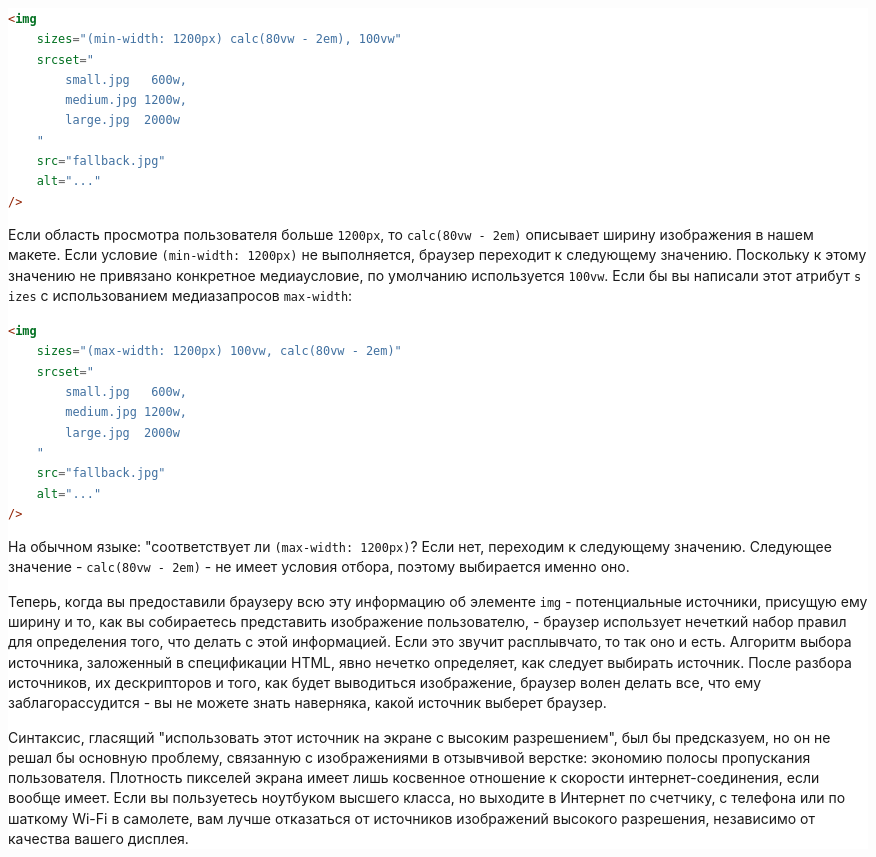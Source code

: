 ```html
<img
    sizes="(min-width: 1200px) calc(80vw - 2em), 100vw"
    srcset="
        small.jpg   600w,
        medium.jpg 1200w,
        large.jpg  2000w
    "
    src="fallback.jpg"
    alt="..."
/>
```

<iframe src="https://codepen.io/web-dot-dev/embed/RwBoYRx?height=500&amp;theme-id=light&amp;default-tab=html%2Cresult&amp;editable=true" style="height: 500px; width: 100%; border: 0;" loading="lazy"></iframe>

Если область просмотра пользователя больше `1200px`, то `calc(80vw - 2em)` описывает ширину изображения в нашем макете. Если условие `(min-width: 1200px)` не выполняется, браузер переходит к следующему значению. Поскольку к этому значению не привязано конкретное медиаусловие, по умолчанию используется `100vw`. Если бы вы написали этот атрибут `sizes` с использованием медиазапросов `max-width`:

```html
<img
    sizes="(max-width: 1200px) 100vw, calc(80vw - 2em)"
    srcset="
        small.jpg   600w,
        medium.jpg 1200w,
        large.jpg  2000w
    "
    src="fallback.jpg"
    alt="..."
/>
```

<iframe src="https://codepen.io/web-dot-dev/embed/BaPQOzO?height=500&amp;theme-id=light&amp;default-tab=html%2Cresult&amp;editable=true" style="height: 500px; width: 100%; border: 0;" loading="lazy"></iframe>

На обычном языке: "соответствует ли `(max-width: 1200px)`? Если нет, переходим к следующему значению. Следующее значение - `calc(80vw - 2em)` - не имеет условия отбора, поэтому выбирается именно оно.

Теперь, когда вы предоставили браузеру всю эту информацию об элементе `img` - потенциальные источники, присущую ему ширину и то, как вы собираетесь представить изображение пользователю, - браузер использует нечеткий набор правил для определения того, что делать с этой информацией. Если это звучит расплывчато, то так оно и есть. Алгоритм выбора источника, заложенный в спецификации HTML, явно нечетко определяет, как следует выбирать источник. После разбора источников, их дескрипторов и того, как будет выводиться изображение, браузер волен делать все, что ему заблагорассудится - вы не можете знать наверняка, какой источник выберет браузер.

Синтаксис, гласящий "использовать этот источник на экране с высоким разрешением", был бы предсказуем, но он не решал бы основную проблему, связанную с изображениями в отзывчивой верстке: экономию полосы пропускания пользователя. Плотность пикселей экрана имеет лишь косвенное отношение к скорости интернет-соединения, если вообще имеет. Если вы пользуетесь ноутбуком высшего класса, но выходите в Интернет по счетчику, с телефона или по шаткому Wi-Fi в самолете, вам лучше отказаться от источников изображений высокого разрешения, независимо от качества вашего дисплея.
